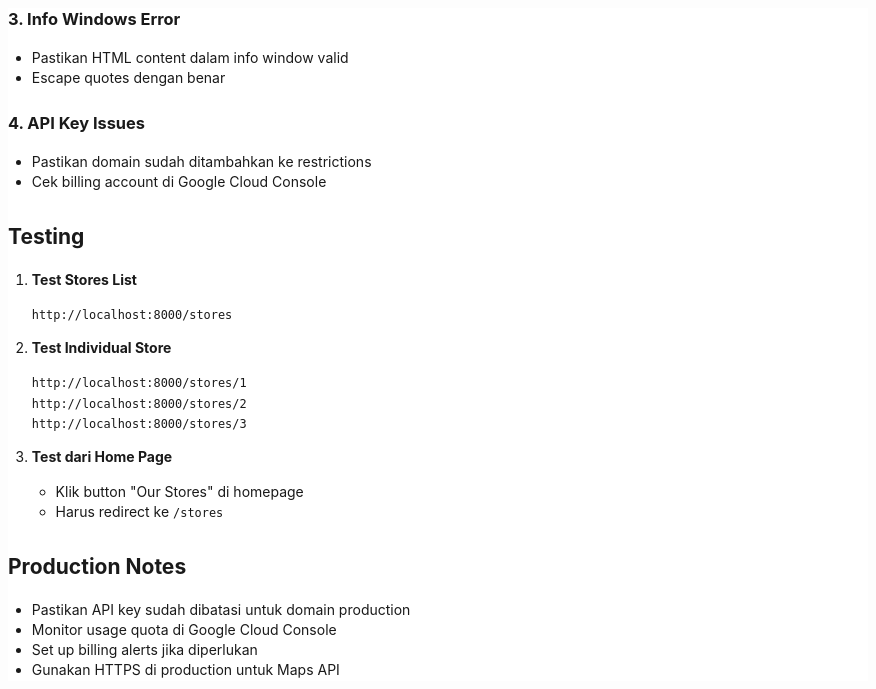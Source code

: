 ### 3. Info Windows Error
- Pastikan HTML content dalam info window valid
- Escape quotes dengan benar

### 4. API Key Issues
- Pastikan domain sudah ditambahkan ke restrictions
- Cek billing account di Google Cloud Console

## Testing

1. **Test Stores List**
   ```
   http://localhost:8000/stores
   ```

2. **Test Individual Store**
   ```
   http://localhost:8000/stores/1
   http://localhost:8000/stores/2
   http://localhost:8000/stores/3
   ```

3. **Test dari Home Page**
   - Klik button "Our Stores" di homepage
   - Harus redirect ke `/stores`

## Production Notes

- Pastikan API key sudah dibatasi untuk domain production
- Monitor usage quota di Google Cloud Console
- Set up billing alerts jika diperlukan
- Gunakan HTTPS di production untuk Maps API
